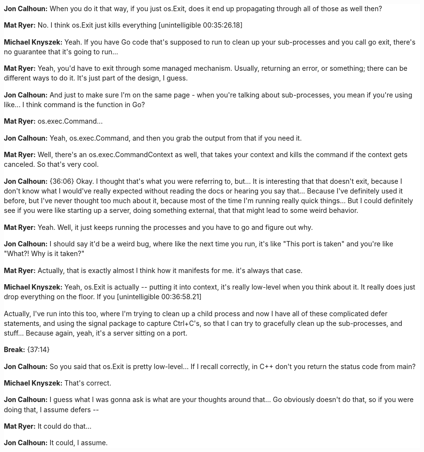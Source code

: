 **Jon Calhoun:** When you do it that way, if you just os.Exit, does it end up propagating through all of those as well then?

**Mat Ryer:** No. I think os.Exit just kills everything \[unintelligible 00:35:26.18\]

**Michael Knyszek:** Yeah. If you have Go code that's supposed to run to clean up your sub-processes and you call go exit, there's no guarantee that it's going to run...

**Mat Ryer:** Yeah, you'd have to exit through some managed mechanism. Usually, returning an error, or something; there can be different ways to do it. It's just part of the design, I guess.

**Jon Calhoun:** And just to make sure I'm on the same page - when you're talking about sub-processes, you mean if you're using like... I think command is the function in Go?

**Mat Ryer:** os.exec.Command...

**Jon Calhoun:** Yeah, os.exec.Command, and then you grab the output from that if you need it.

**Mat Ryer:** Well, there's an os.exec.CommandContext as well, that takes your context and kills the command if the context gets canceled. So that's very cool.

**Jon Calhoun:** \{36:06\} Okay. I thought that's what you were referring to, but... It is interesting that that doesn't exit, because I don't know what I would've really expected without reading the docs or hearing you say that... Because I've definitely used it before, but I've never thought too much about it, because most of the time I'm running really quick things... But I could definitely see if you were like starting up a server, doing something external, that that might lead to some weird behavior.

**Mat Ryer:** Yeah. Well, it just keeps running the processes and you have to go and figure out why.

**Jon Calhoun:** I should say it'd be a weird bug, where like the next time you run, it's like "This port is taken" and you're like "What?! Why is it taken?"

**Mat Ryer:** Actually, that is exactly almost I think how it manifests for me. it's always that case.

**Michael Knyszek:** Yeah, os.Exit is actually -- putting it into context, it's really low-level when you think about it. It really does just drop everything on the floor. If you \[unintelligible 00:36:58.21\]

Actually, I've run into this too, where I'm trying to clean up a child process and now I have all of these complicated defer statements, and using the signal package to capture Ctrl+C's, so that I can try to gracefully clean up the sub-processes, and stuff... Because again, yeah, it's a server sitting on a port.

**Break:** \{37:14\}

**Jon Calhoun:** So you said that os.Exit is pretty low-level... If I recall correctly, in C++ don't you return the status code from main?

**Michael Knyszek:** That's correct.

**Jon Calhoun:** I guess what I was gonna ask is what are your thoughts around that... Go obviously doesn't do that, so if you were doing that, I assume defers --

**Mat Ryer:** It could do that...

**Jon Calhoun:** It could, I assume.
